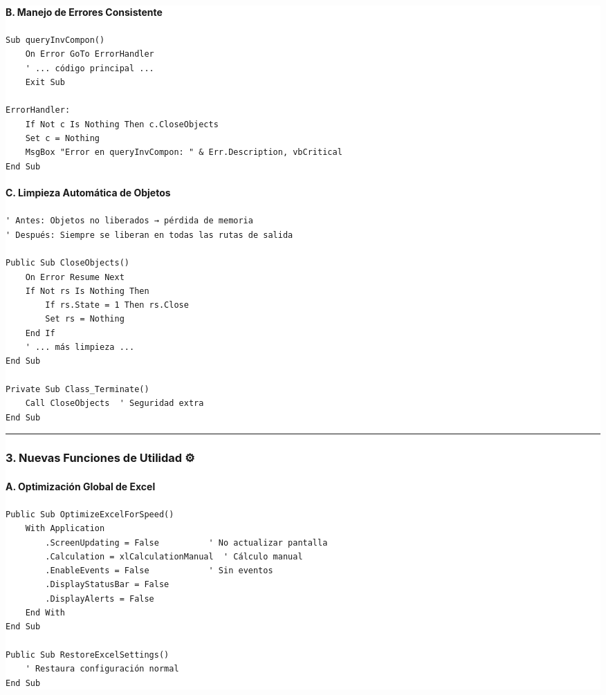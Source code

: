 #### **B. Manejo de Errores Consistente**
```vba
Sub queryInvCompon()
    On Error GoTo ErrorHandler
    ' ... código principal ...
    Exit Sub

ErrorHandler:
    If Not c Is Nothing Then c.CloseObjects
    Set c = Nothing
    MsgBox "Error en queryInvCompon: " & Err.Description, vbCritical
End Sub
```

#### **C. Limpieza Automática de Objetos**
```vba
' Antes: Objetos no liberados → pérdida de memoria
' Después: Siempre se liberan en todas las rutas de salida

Public Sub CloseObjects()
    On Error Resume Next
    If Not rs Is Nothing Then
        If rs.State = 1 Then rs.Close
        Set rs = Nothing
    End If
    ' ... más limpieza ...
End Sub

Private Sub Class_Terminate()
    Call CloseObjects  ' Seguridad extra
End Sub
```

---

### 3. Nuevas Funciones de Utilidad ⚙️

#### **A. Optimización Global de Excel**
```vba
Public Sub OptimizeExcelForSpeed()
    With Application
        .ScreenUpdating = False          ' No actualizar pantalla
        .Calculation = xlCalculationManual  ' Cálculo manual
        .EnableEvents = False            ' Sin eventos
        .DisplayStatusBar = False
        .DisplayAlerts = False
    End With
End Sub

Public Sub RestoreExcelSettings()
    ' Restaura configuración normal
End Sub
```
